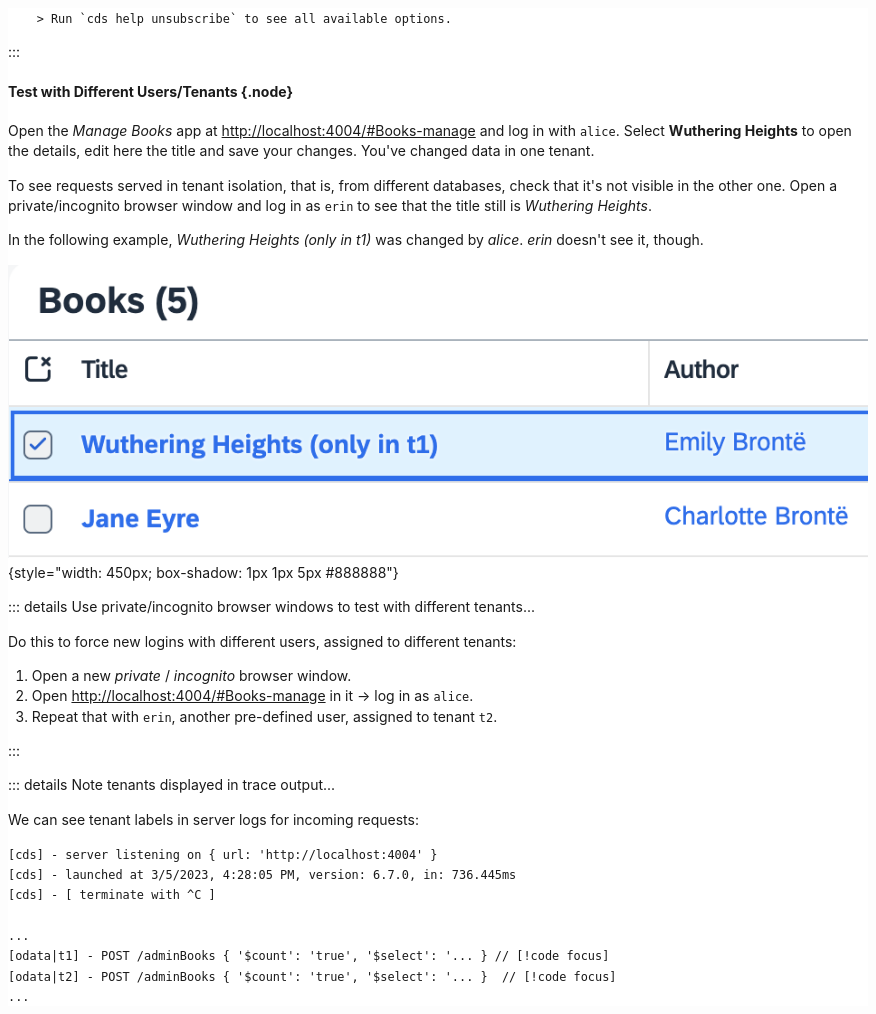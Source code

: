         > Run `cds help unsubscribe` to see all available options.
  :::

#### Test with Different Users/Tenants {.node}

Open the _Manage Books_ app at <http://localhost:4004/#Books-manage> and log in with `alice`. Select **Wuthering Heights** to open the details, edit here the title and save your changes. You've changed data in one tenant.

To see requests served in tenant isolation, that is, from different databases, check that it's not visible in the other one. Open a private/incognito browser window and log in as `erin` to see that the title still is _Wuthering Heights_.

In the following example, _Wuthering Heights (only in t1)_ was changed by _alice_.  _erin_ doesn't see it, though.

![A screenshot of the bookshop application showing the effect of tenant isolation logged in as _alice_, as described in the previous sentence.](assets/book-changed-t1.png){style="width: 450px; box-shadow: 1px 1px 5px #888888"}

   ::: details Use private/incognito browser windows to test with different tenants...

   Do this to force new logins with different users, assigned to different tenants:

   1. Open a new _private_ / _incognito_ browser window.
   2. Open <http://localhost:4004/#Books-manage> in it &rarr; log in as `alice`.
   3. Repeat that with `erin`, another pre-defined user, assigned to tenant `t2`.

   :::

   ::: details Note tenants displayed in trace output...

   We can see tenant labels in server logs for incoming requests:

   ```log
   [cds] - server listening on { url: 'http://localhost:4004' }
   [cds] - launched at 3/5/2023, 4:28:05 PM, version: 6.7.0, in: 736.445ms
   [cds] - [ terminate with ^C ]

   ...
   [odata|t1] - POST /adminBooks { '$count': 'true', '$select': '... } // [!code focus]
   [odata|t2] - POST /adminBooks { '$count': 'true', '$select': '... }  // [!code focus]
   ...
   ```
